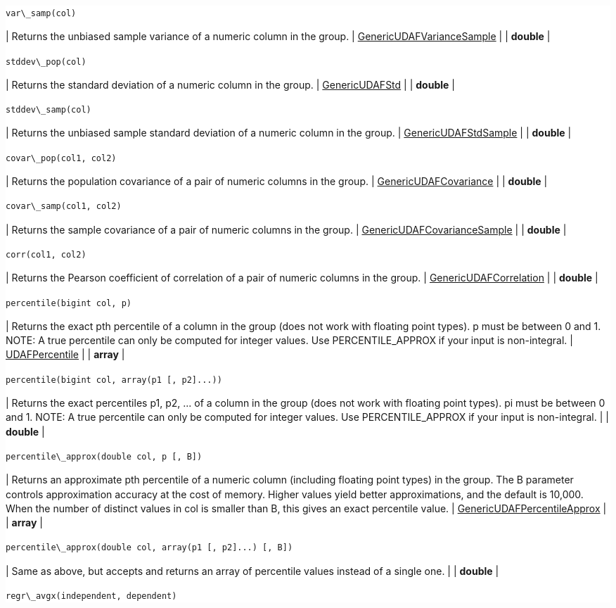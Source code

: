 ```
var\_samp(col)
```
 | Returns the unbiased sample variance of a numeric column in the group. | [GenericUDAFVarianceSample](https://github.com/apache/hive/blob/master/ql/src/java/org/apache/hadoop/hive/ql/udf/generic/GenericUDAFVarianceSample.java) |
| **double** | 
```
stddev\_pop(col)
```
 | Returns the standard deviation of a numeric column in the group. | [GenericUDAFStd](https://github.com/apache/hive/blob/master/ql/src/java/org/apache/hadoop/hive/ql/udf/generic/GenericUDAFStd.java) |
| **double** | 
```
stddev\_samp(col)
```
 | Returns the unbiased sample standard deviation of a numeric column in the group. | [GenericUDAFStdSample](https://github.com/apache/hive/blob/master/ql/src/java/org/apache/hadoop/hive/ql/udf/generic/GenericUDAFStdSample.java) |
| **double** | 
```
covar\_pop(col1, col2)
```
 | Returns the population covariance of a pair of numeric columns in the group. | [GenericUDAFCovariance](https://github.com/apache/hive/blob/master/ql/src/java/org/apache/hadoop/hive/ql/udf/generic/GenericUDAFCovariance.java) |
| **double** | 
```
covar\_samp(col1, col2)
```
 | Returns the sample covariance of a pair of numeric columns in the group. | [GenericUDAFCovarianceSample](https://github.com/apache/hive/blob/master/ql/src/java/org/apache/hadoop/hive/ql/udf/generic/GenericUDAFCovarianceSample.java) |
| **double** | 
```
corr(col1, col2)
```
 | Returns the Pearson coefficient of correlation of a pair of numeric columns in the group. | [GenericUDAFCorrelation](https://github.com/apache/hive/blob/master/ql/src/java/org/apache/hadoop/hive/ql/udf/generic/GenericUDAFCorrelation.java) |
| **double** | 
```
percentile(bigint col, p)
```
 | Returns the exact pth percentile of a column in the group (does not work with floating point types). p must be between 0 and 1. NOTE: A true percentile can only be computed for integer values. Use PERCENTILE\_APPROX if your input is non-integral. | [UDAFPercentile](https://github.com/apache/hive/blob/master/ql/src/java/org/apache/hadoop/hive/ql/udf/UDAFPercentile.java) |
| **array<double>** | 
```
percentile(bigint col, array(p1 [, p2]...))
```
 | Returns the exact percentiles p1, p2, ... of a column in the group (does not work with floating point types). pi must be between 0 and 1. NOTE: A true percentile can only be computed for integer values. Use PERCENTILE\_APPROX if your input is non-integral. |
| **double** | 
```
percentile\_approx(double col, p [, B])
```
 | Returns an approximate pth percentile of a numeric column (including floating point types) in the group. The B parameter controls approximation accuracy at the cost of memory. Higher values yield better approximations, and the default is 10,000. When the number of distinct values in col is smaller than B, this gives an exact percentile value. | [GenericUDAFPercentileApprox](https://github.com/apache/hive/blob/master/ql/src/java/org/apache/hadoop/hive/ql/udf/generic/GenericUDAFPercentileApprox.java) |
| **array<double>** | 
```
percentile\_approx(double col, array(p1 [, p2]...) [, B])
```
 | Same as above, but accepts and returns an array of percentile values instead of a single one. |
| **double** | 
```
regr\_avgx(independent, dependent)
```